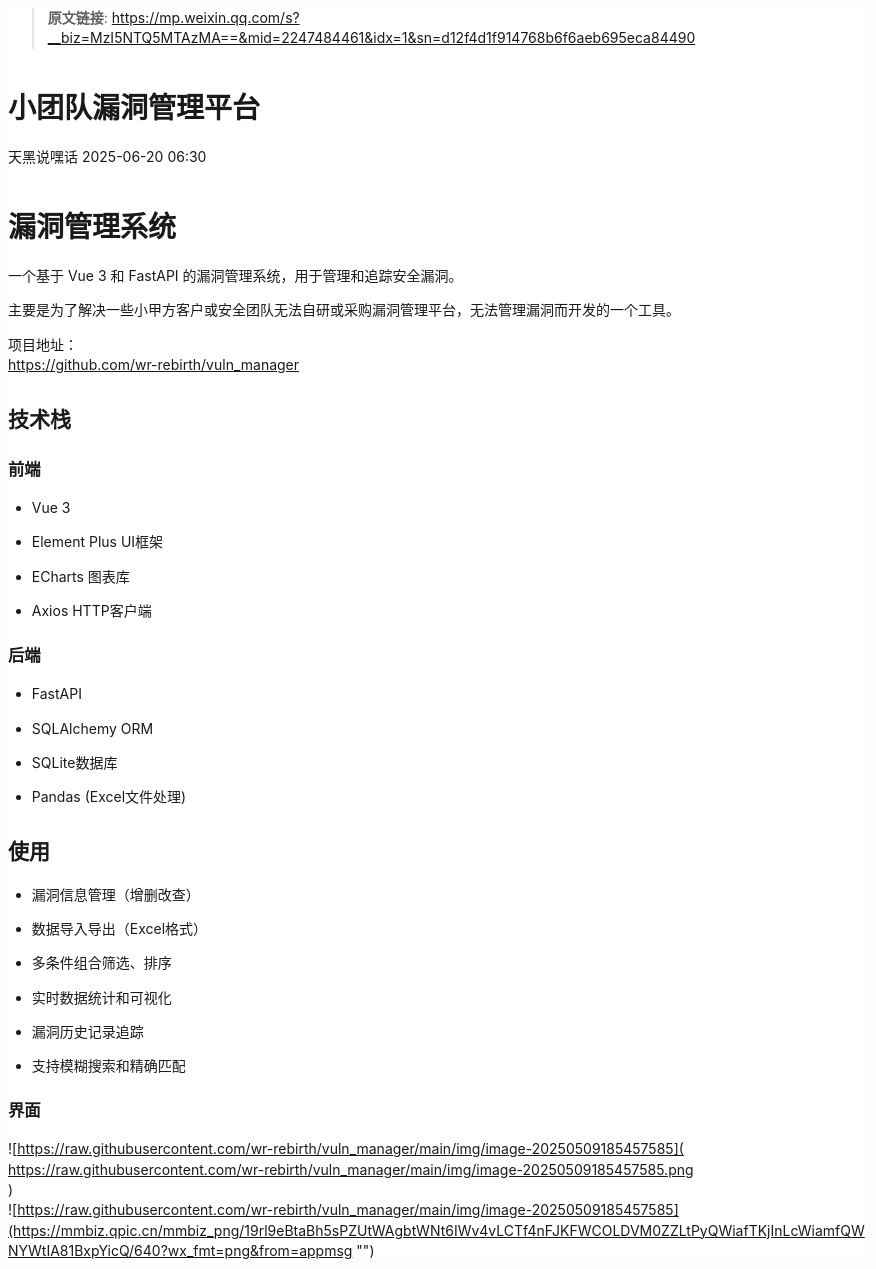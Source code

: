 > **原文链接**: https://mp.weixin.qq.com/s?__biz=MzI5NTQ5MTAzMA==&mid=2247484461&idx=1&sn=d12f4d1f914768b6f6aeb695eca84490

#  小团队漏洞管理平台  
 天黑说嘿话   2025-06-20 06:30  
  
# 漏洞管理系统  
  
一个基于 Vue 3 和 FastAPI 的漏洞管理系统，用于管理和追踪安全漏洞。  
  
主要是为了解决一些小甲方客户或安全团队无法自研或采购漏洞管理平台，无法管理漏洞而开发的一个工具。  
  
项目地址：  
https://github.com/wr-rebirth/vuln_manager  
## 技术栈  
### 前端  
- Vue 3  
  
- Element Plus UI框架  
  
- ECharts 图表库  
  
- Axios HTTP客户端  
  
### 后端  
- FastAPI  
  
- SQLAlchemy ORM  
  
- SQLite数据库  
  
- Pandas (Excel文件处理)  
  
## 使用  
- 漏洞信息管理（增删改查）  
  
- 数据导入导出（Excel格式）  
  
- 多条件组合筛选、排序  
  
- 实时数据统计和可视化  
  
- 漏洞历史记录追踪  
  
- 支持模糊搜索和精确匹配  
  
### 界面  
  
![https://raw.githubusercontent.com/wr-rebirth/vuln_manager/main/img/image-20250509185457585](  
https://raw.githubusercontent.com/wr-rebirth/vuln_manager/main/img/image-20250509185457585.png  
)  
![https://raw.githubusercontent.com/wr-rebirth/vuln_manager/main/img/image-20250509185457585](https://mmbiz.qpic.cn/mmbiz_png/19rl9eBtaBh5sPZUtWAgbtWNt6IWv4vLCTf4nFJKFWCOLDVM0ZZLtPyQWiafTKjInLcWiamfQWNYWtIA81BxpYicQ/640?wx_fmt=png&from=appmsg "")  
  